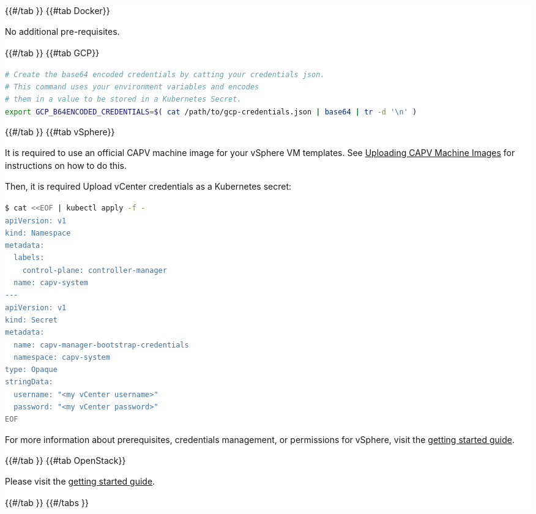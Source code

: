 {{#/tab }}
{{#tab Docker}}

No additional pre-requisites.

{{#/tab }}
{{#tab GCP}}

```bash
# Create the base64 encoded credentials by catting your credentials json.
# This command uses your environment variables and encodes
# them in a value to be stored in a Kubernetes Secret.
export GCP_B64ENCODED_CREDENTIALS=$( cat /path/to/gcp-credentials.json | base64 | tr -d '\n' )
```

{{#/tab }}
{{#tab vSphere}}

It is required to use an official CAPV machine image for your vSphere VM templates. See [Uploading CAPV Machine Images](https://github.com/kubernetes-sigs/cluster-api-provider-vsphere/blob/master/docs/getting_started.md#uploading-the-capv-machine-image) for instructions on how to do this.

Then, it is required Upload vCenter credentials as a Kubernetes secret:

```bash
$ cat <<EOF | kubectl apply -f -
apiVersion: v1
kind: Namespace
metadata:
  labels:
    control-plane: controller-manager
  name: capv-system
---
apiVersion: v1
kind: Secret
metadata:
  name: capv-manager-bootstrap-credentials
  namespace: capv-system
type: Opaque
stringData:
  username: "<my vCenter username>"
  password: "<my vCenter password>"
EOF
```

For more information about prerequisites, credentials management, or permissions for vSphere, visit the [getting started guide](https://github.com/kubernetes-sigs/cluster-api-provider-vsphere/blob/master/docs/getting_started.md).

{{#/tab }}
{{#tab OpenStack}}

Please visit the [getting started guide](https://github.com/kubernetes-sigs/cluster-api-provider-openstack/blob/master/docs/getting-started.md).

{{#/tab }}
{{#/tabs }}
